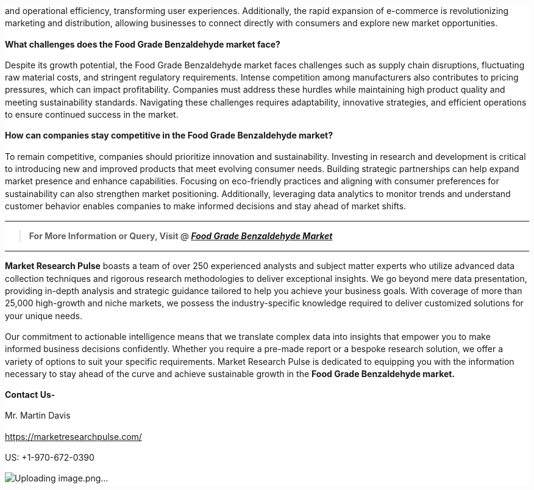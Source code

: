 and operational efficiency, transforming user experiences. Additionally, the rapid expansion of e-commerce is revolutionizing marketing and distribution, allowing businesses to connect directly with consumers and explore new market opportunities.</p><p><strong>What challenges does the Food Grade Benzaldehyde market face?</strong></p><p>Despite its growth potential, the Food Grade Benzaldehyde market faces challenges such as supply chain disruptions, fluctuating raw material costs, and stringent regulatory requirements. Intense competition among manufacturers also contributes to pricing pressures, which can impact profitability. Companies must address these hurdles while maintaining high product quality and meeting sustainability standards. Navigating these challenges requires adaptability, innovative strategies, and efficient operations to ensure continued success in the market.</p><p><strong>How can companies stay competitive in the Food Grade Benzaldehyde market?</strong></p><p>To remain competitive, companies should prioritize innovation and sustainability. Investing in research and development is critical to introducing new and improved products that meet evolving consumer needs. Building strategic partnerships can help expand market presence and enhance capabilities. Focusing on eco-friendly practices and aligning with consumer preferences for sustainability can also strengthen market positioning. Additionally, leveraging data analytics to monitor trends and understand customer behavior enables companies to make informed decisions and stay ahead of market shifts.</p><hr /><blockquote><p><strong>For More Information or Query, Visit @&nbsp;<em><a href="https://marketresearchpulse.com/report/94279/food-grade-benzaldehyde-market?utm_source=Linkedin&utm_medium=0116">Food Grade Benzaldehyde Market</a></em></strong></p></blockquote><hr /><p><strong>Market Research Pulse</strong> boasts a team of over 250 experienced analysts and subject matter experts who utilize advanced data collection techniques and rigorous research methodologies to deliver exceptional insights. We go beyond mere data presentation, providing in-depth analysis and strategic guidance tailored to help you achieve your business goals. With coverage of more than 25,000 high-growth and niche markets, we possess the industry-specific knowledge required to deliver customized solutions for your unique needs.</p><p>Our commitment to actionable intelligence means that we translate complex data into insights that empower you to make informed business decisions confidently. Whether you require a pre-made report or a bespoke research solution, we offer a variety of options to suit your specific requirements. Market Research Pulse is dedicated to equipping you with the information necessary to stay ahead of the curve and achieve sustainable growth in the <strong>Food Grade Benzaldehyde market.</strong></p><p><strong>Contact Us-</strong></p><p>Mr. Martin Davis</p><p>https://marketresearchpulse.com/</p><p>US: +1-970-672-0390</p>
![Uploading image.png…]()
